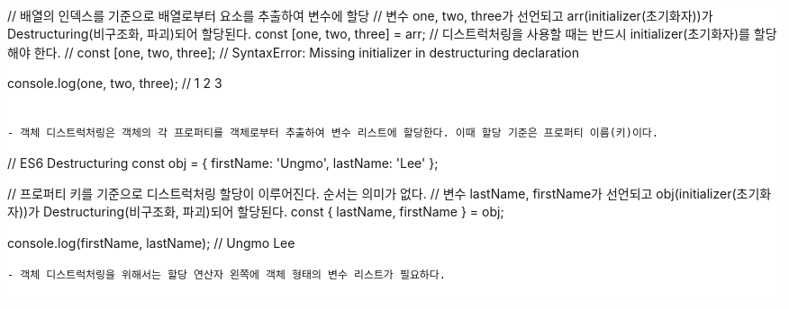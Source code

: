 // 배열의 인덱스를 기준으로 배열로부터 요소를 추출하여 변수에 할당
// 변수 one, two, three가 선언되고 arr(initializer(초기화자))가 Destructuring(비구조화, 파괴)되어 할당된다.
const [one, two, three] = arr;
// 디스트럭처링을 사용할 때는 반드시 initializer(초기화자)를 할당해야 한다.
// const [one, two, three]; // SyntaxError: Missing initializer in destructuring declaration

console.log(one, two, three); // 1 2 3
```

- 객체 디스트럭처링은 객체의 각 프로퍼티를 객체로부터 추출하여 변수 리스트에 할당한다. 이때 할당 기준은 프로퍼티 이름(키)이다.
```
// ES6 Destructuring
const obj = { firstName: 'Ungmo', lastName: 'Lee' };

// 프로퍼티 키를 기준으로 디스트럭처링 할당이 이루어진다. 순서는 의미가 없다.
// 변수 lastName, firstName가 선언되고 obj(initializer(초기화자))가 Destructuring(비구조화, 파괴)되어 할당된다.
const { lastName, firstName } = obj;

console.log(firstName, lastName); // Ungmo Lee
```
- 객체 디스트럭처링을 위해서는 할당 연산자 왼쪽에 객체 형태의 변수 리스트가 필요하다.

